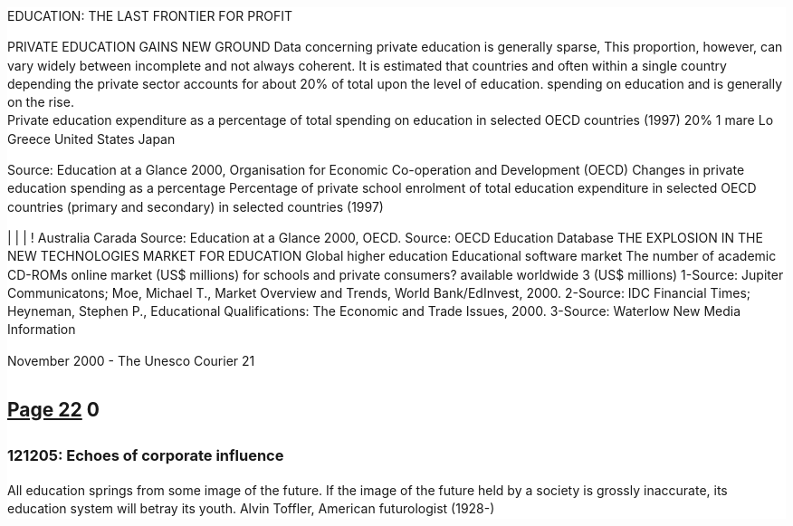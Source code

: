 EDUCATION: THE LAST FRONTIER FOR PROFIT 
 
PRIVATE EDUCATION GAINS NEW GROUND 
Data concerning private education is generally sparse, This proportion, however, can vary widely between 
incomplete and not always coherent. It is estimated that countries and often within a single country depending 
the private sector accounts for about 20% of total upon the level of education. 
spending on education and is generally on the rise.  
Private education expenditure as a percentage of total spending on education in 
selected OECD countries (1997) 
20% 
1 mare Lo 
Greece United States Japan 
  
Source: Education at a Glance 2000, Organisation for Economic Co-operation and Development (OECD) 
Changes in private education spending as a percentage Percentage of private school enrolment 
of total education expenditure in selected OECD countries (primary and secondary) in selected countries (1997) 
        
 
| | |
 ! Australia  Carada 
Source: Education at a Glance 2000, OECD. Source: OECD Education Database 
THE EXPLOSION IN THE NEW TECHNOLOGIES MARKET FOR EDUCATION 
Global higher education Educational software market The number of academic CD-ROMs 
online market (US$ millions) for schools and private consumers? available worldwide 3 
(US$ millions) 
1-Source: Jupiter Communicatons; Moe, Michael T., Market Overview and Trends, World Bank/EdInvest, 2000. 
2-Source: IDC Financial Times; Heyneman, Stephen P., Educational Qualifications: The Economic and Trade Issues, 2000. 
3-Source: Waterlow New Media Information 
  
November 2000 - The Unesco Courier 21

## [Page 22](https://demo.humlab.umu.se/courier/121198eng.pdf#page=22) 0

### 121205: Echoes of corporate influence

All education 
springs 
from some image 
of the future. 
If the image of 
the future 
held by a society 
is grossly 
inaccurate, its 
education 
system will 
betray its 
youth. 
Alvin Toffler, 
American futurologist (1928-) 
    